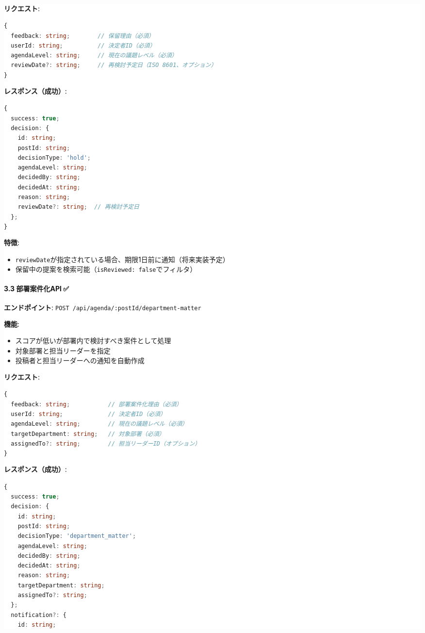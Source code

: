 **リクエスト**:
```typescript
{
  feedback: string;        // 保留理由（必須）
  userId: string;          // 決定者ID（必須）
  agendaLevel: string;     // 現在の議題レベル（必須）
  reviewDate?: string;     // 再検討予定日（ISO 8601、オプション）
}
```

**レスポンス（成功）**:
```typescript
{
  success: true;
  decision: {
    id: string;
    postId: string;
    decisionType: 'hold';
    agendaLevel: string;
    decidedBy: string;
    decidedAt: string;
    reason: string;
    reviewDate?: string;  // 再検討予定日
  };
}
```

**特徴**:
- `reviewDate`が指定されている場合、期限1日前に通知（将来実装予定）
- 保留中の提案を検索可能（`isReviewed: false`でフィルタ）

#### 3.3 部署案件化API ✅

**エンドポイント**: `POST /api/agenda/:postId/department-matter`

**機能**:
- スコアが低いが部署内で検討すべき案件として処理
- 対象部署と担当リーダーを指定
- 投稿者と担当リーダーへの通知を自動作成

**リクエスト**:
```typescript
{
  feedback: string;           // 部署案件化理由（必須）
  userId: string;             // 決定者ID（必須）
  agendaLevel: string;        // 現在の議題レベル（必須）
  targetDepartment: string;   // 対象部署（必須）
  assignedTo?: string;        // 担当リーダーID（オプション）
}
```

**レスポンス（成功）**:
```typescript
{
  success: true;
  decision: {
    id: string;
    postId: string;
    decisionType: 'department_matter';
    agendaLevel: string;
    decidedBy: string;
    decidedAt: string;
    reason: string;
    targetDepartment: string;
    assignedTo?: string;
  };
  notification?: {
    id: string;
```